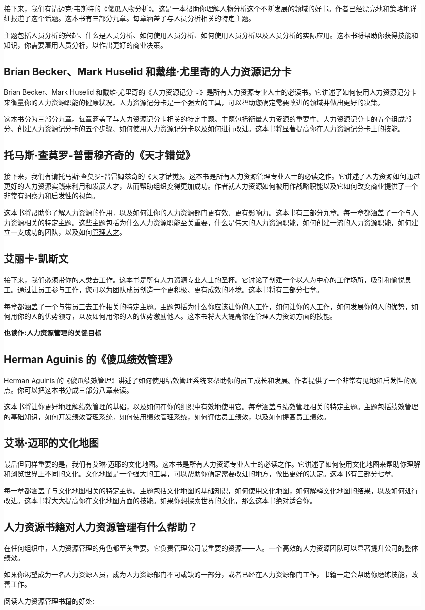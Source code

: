 接下来，我们有请迈克·韦斯特的《傻瓜人物分析》。这是一本帮助你理解人物分析这个不断发展的领域的好书。作者已经漂亮地和策略地详细报道了这个话题。这本书有三部分九章。每章涵盖了与人员分析相关的特定主题。

主题包括人员分析的兴起、什么是人员分析、如何使用人员分析、如何使用人员分析以及人员分析的实际应用。这本书将帮助你获得技能和知识，你需要雇用人员分析，以作出更好的商业决策。

## **Brian Becker、Mark Huselid 和戴维·尤里奇的人力资源记分卡**

Brian Becker、Mark Huselid 和戴维·尤里奇的《人力资源记分卡》是所有人力资源专业人士的必读书。它讲述了如何使用人力资源记分卡来衡量你的人力资源职能的健康状况。人力资源记分卡是一个强大的工具，可以帮助您确定需要改进的领域并做出更好的决策。

这本书分为三部分九章。每章涵盖了与人力资源记分卡相关的特定主题。主题包括衡量人力资源的重要性、人力资源记分卡的五个组成部分、创建人力资源记分卡的五个步骤、如何使用人力资源记分卡以及如何进行改进。这本书将显著提高你在人力资源记分卡上的技能。

## 托马斯·查莫罗-普雷穆齐奇的《天才错觉》

接下来，我们有请托马斯·查莫罗-普雷姆兹奇的《天才错觉》。这本书是所有人力资源管理专业人士的必读之作。它讲述了人力资源如何通过更好的人力资源实践来利用和发展人才，从而帮助组织变得更加成功。作者就人力资源如何被用作战略职能以及它如何改变商业提供了一个非常有洞察力和启发性的视角。

这本书将帮助你了解人力资源的作用，以及如何让你的人力资源部门更有效、更有影响力。这本书有三部分九章。每一章都涵盖了一个与人力资源相关的特定主题。这些主题包括为什么人力资源职能至关重要，什么是伟大的人力资源职能，如何创建一流的人力资源职能，如何建立一支成功的团队，以及如何[管理人才](https://www.edureka.co/blog/talent-management-and-its-importance/)。

## 艾丽卡·凯斯文

接下来，我们必须带你的人类去工作。这本书是所有人力资源专业人士的圣杯。它讨论了创建一个以人为中心的工作场所，吸引和愉悦员工。通过让员工参与工作，您可以为团队成员创造一个更积极、更有成效的环境。这本书将有三部分七章。

每章都涵盖了一个与带员工去工作相关的特定主题。主题包括为什么你应该让你的人工作，如何让你的人工作，如何发展你的人的优势，如何用你的人的优势领导，以及如何用你的人的优势激励他人。这本书将大大提高你在管理人力资源方面的技能。

**也读作:[人力资源管理的关键目标](https://www.edureka.co/blog/objectives-of-human-resource-management/)**

## Herman Aguinis 的《傻瓜绩效管理》

Herman Aguinis 的《傻瓜绩效管理》讲述了如何使用绩效管理系统来帮助你的员工成长和发展。作者提供了一个非常有见地和启发性的观点。你可以把这本书分成三部分八章来读。

这本书将让你更好地理解绩效管理的基础，以及如何在你的组织中有效地使用它。每章涵盖与绩效管理相关的特定主题。主题包括绩效管理的基础知识，如何开发绩效管理系统，如何使用绩效管理系统，如何评估员工绩效，以及如何提高员工绩效。

## **艾琳·迈耶的文化地图**

最后但同样重要的是，我们有艾琳·迈耶的文化地图。这本书是所有人力资源专业人士的必读之作。它讲述了如何使用文化地图来帮助你理解和浏览世界上不同的文化。文化地图是一个强大的工具，可以帮助你确定需要改进的地方，做出更好的决定。这本书有三部分七章。

每一章都涵盖了与文化地图相关的特定主题。主题包括文化地图的基础知识，如何使用文化地图，如何解释文化地图的结果，以及如何进行改进。这本书将大大提高你在文化地图方面的技能。如果你想探索世界的文化，那么这本书绝对适合你。

## 人力资源书籍对人力资源管理有什么帮助？

在任何组织中，人力资源管理的角色都至关重要。它负责管理公司最重要的资源——人。一个高效的人力资源团队可以显著提升公司的整体绩效。

如果你渴望成为一名人力资源人员，成为人力资源部门不可或缺的一部分，或者已经在人力资源部门工作，书籍一定会帮助你磨练技能，改善工作。

阅读人力资源管理书籍的好处:
